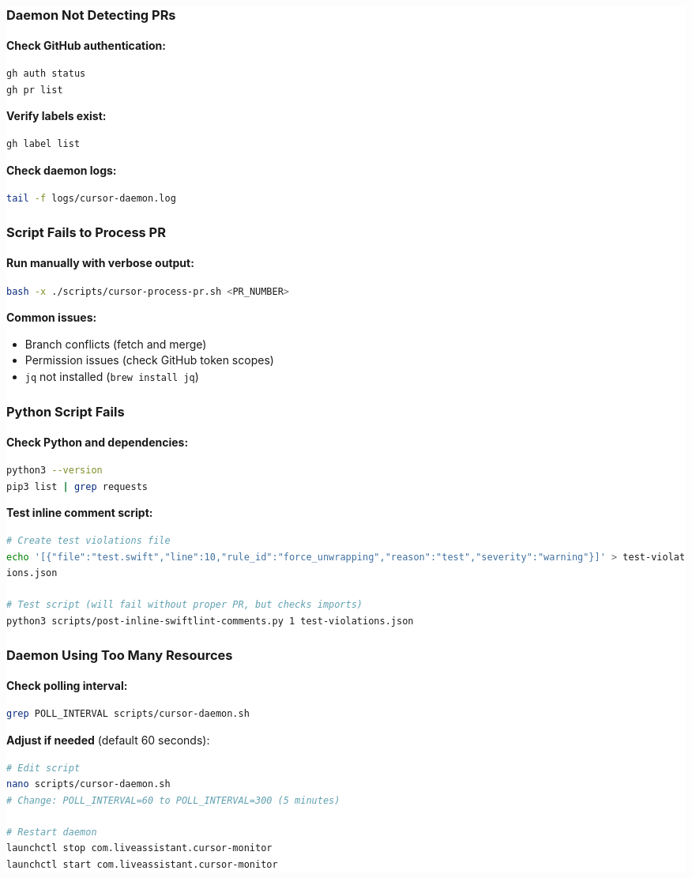 ### Daemon Not Detecting PRs

**Check GitHub authentication:**
```bash
gh auth status
gh pr list
```

**Verify labels exist:**
```bash
gh label list
```

**Check daemon logs:**
```bash
tail -f logs/cursor-daemon.log
```

### Script Fails to Process PR

**Run manually with verbose output:**
```bash
bash -x ./scripts/cursor-process-pr.sh <PR_NUMBER>
```

**Common issues:**
- Branch conflicts (fetch and merge)
- Permission issues (check GitHub token scopes)
- `jq` not installed (`brew install jq`)

### Python Script Fails

**Check Python and dependencies:**
```bash
python3 --version
pip3 list | grep requests
```

**Test inline comment script:**
```bash
# Create test violations file
echo '[{"file":"test.swift","line":10,"rule_id":"force_unwrapping","reason":"test","severity":"warning"}]' > test-violations.json

# Test script (will fail without proper PR, but checks imports)
python3 scripts/post-inline-swiftlint-comments.py 1 test-violations.json
```

### Daemon Using Too Many Resources

**Check polling interval:**
```bash
grep POLL_INTERVAL scripts/cursor-daemon.sh
```

**Adjust if needed** (default 60 seconds):
```bash
# Edit script
nano scripts/cursor-daemon.sh
# Change: POLL_INTERVAL=60 to POLL_INTERVAL=300 (5 minutes)

# Restart daemon
launchctl stop com.liveassistant.cursor-monitor
launchctl start com.liveassistant.cursor-monitor
```
